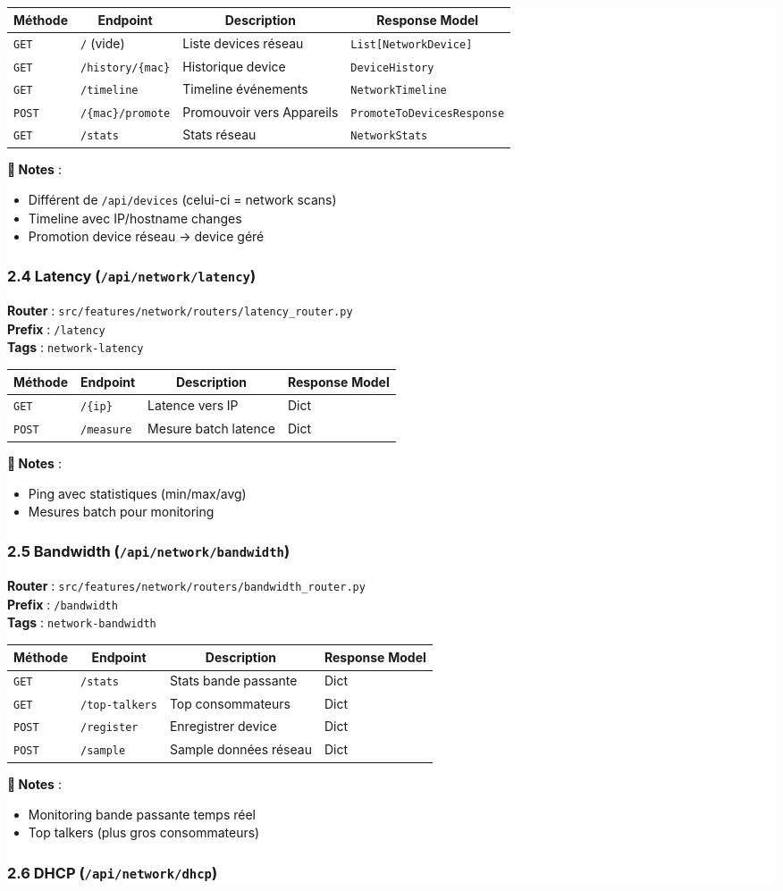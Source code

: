 | Méthode | Endpoint | Description | Response Model |
|---------|----------|-------------|----------------|
| `GET` | `/` (vide) | Liste devices réseau | `List[NetworkDevice]` |
| `GET` | `/history/{mac}` | Historique device | `DeviceHistory` |
| `GET` | `/timeline` | Timeline événements | `NetworkTimeline` |
| `POST` | `/{mac}/promote` | Promouvoir vers Appareils | `PromoteToDevicesResponse` |
| `GET` | `/stats` | Stats réseau | `NetworkStats` |

**📝 Notes** :
- Différent de `/api/devices` (celui-ci = network scans)
- Timeline avec IP/hostname changes
- Promotion device réseau → device géré

### 2.4 Latency (`/api/network/latency`)

**Router** : `src/features/network/routers/latency_router.py`  
**Prefix** : `/latency`  
**Tags** : `network-latency`

| Méthode | Endpoint | Description | Response Model |
|---------|----------|-------------|----------------|
| `GET` | `/{ip}` | Latence vers IP | Dict |
| `POST` | `/measure` | Mesure batch latence | Dict |

**📝 Notes** :
- Ping avec statistiques (min/max/avg)
- Mesures batch pour monitoring

### 2.5 Bandwidth (`/api/network/bandwidth`)

**Router** : `src/features/network/routers/bandwidth_router.py`  
**Prefix** : `/bandwidth`  
**Tags** : `network-bandwidth`

| Méthode | Endpoint | Description | Response Model |
|---------|----------|-------------|----------------|
| `GET` | `/stats` | Stats bande passante | Dict |
| `GET` | `/top-talkers` | Top consommateurs | Dict |
| `POST` | `/register` | Enregistrer device | Dict |
| `POST` | `/sample` | Sample données réseau | Dict |

**📝 Notes** :
- Monitoring bande passante temps réel
- Top talkers (plus gros consommateurs)

### 2.6 DHCP (`/api/network/dhcp`)
